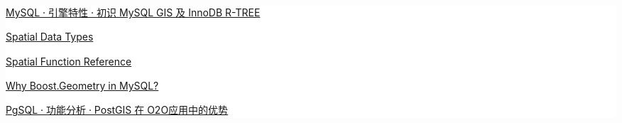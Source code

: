 [MySQL · 引擎特性 · 初识 MySQL GIS 及 InnoDB R-TREE](https://developer.aliyun.com/article/50625)

[Spatial Data Types](https://dev.mysql.com/doc/refman/8.0/en/spatial-types.html)

[Spatial Function Reference](https://dev.mysql.com/doc/refman/8.0/en/spatial-function-reference.html)

[Why Boost.Geometry in MySQL?](http://mysqlserverteam.com/why-boost-geometry-in-mysql/)

[PgSQL · 功能分析 · PostGIS 在 O2O应用中的优势](http://mysql.taobao.org/monthly/2015/07/04/)